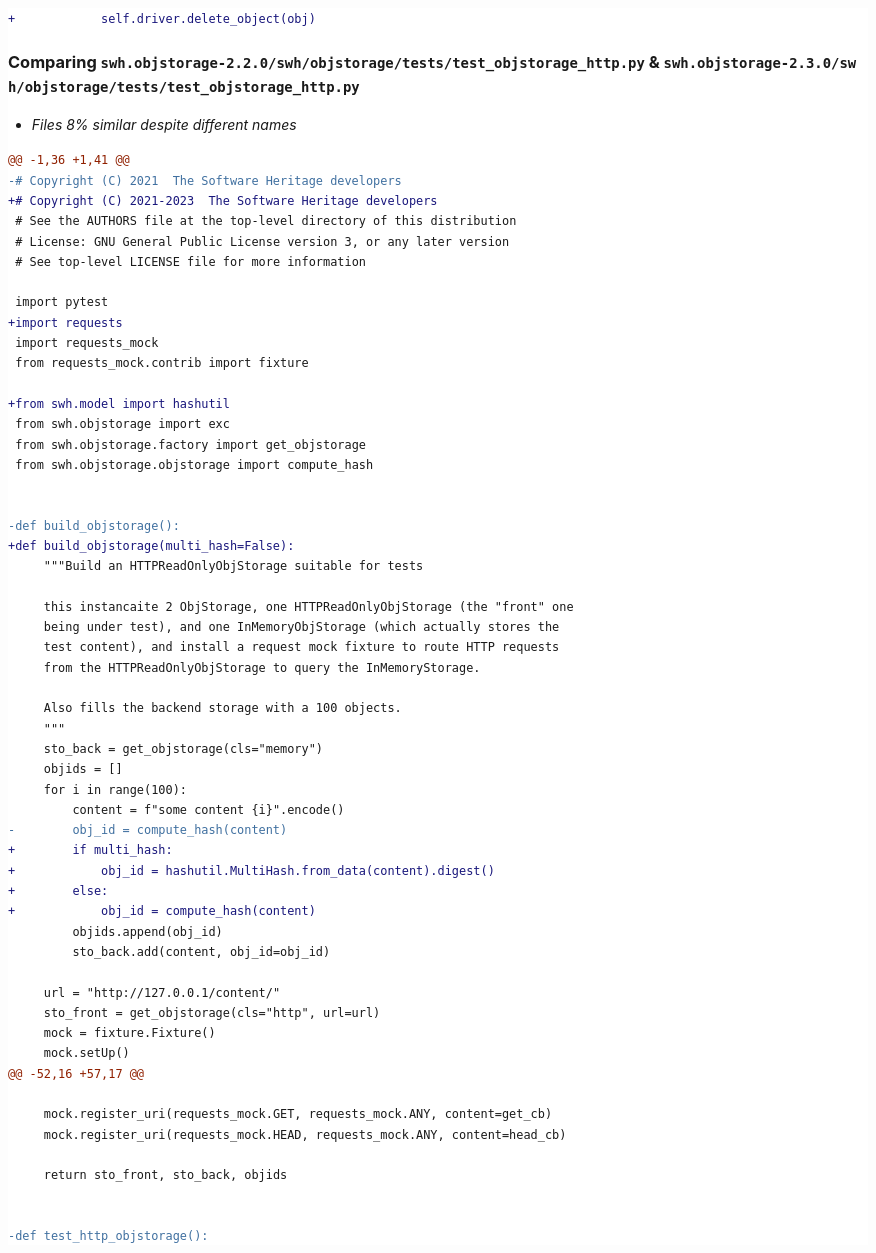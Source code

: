 ```diff
+            self.driver.delete_object(obj)
```

### Comparing `swh.objstorage-2.2.0/swh/objstorage/tests/test_objstorage_http.py` & `swh.objstorage-2.3.0/swh/objstorage/tests/test_objstorage_http.py`

 * *Files 8% similar despite different names*

```diff
@@ -1,36 +1,41 @@
-# Copyright (C) 2021  The Software Heritage developers
+# Copyright (C) 2021-2023  The Software Heritage developers
 # See the AUTHORS file at the top-level directory of this distribution
 # License: GNU General Public License version 3, or any later version
 # See top-level LICENSE file for more information
 
 import pytest
+import requests
 import requests_mock
 from requests_mock.contrib import fixture
 
+from swh.model import hashutil
 from swh.objstorage import exc
 from swh.objstorage.factory import get_objstorage
 from swh.objstorage.objstorage import compute_hash
 
 
-def build_objstorage():
+def build_objstorage(multi_hash=False):
     """Build an HTTPReadOnlyObjStorage suitable for tests
 
     this instancaite 2 ObjStorage, one HTTPReadOnlyObjStorage (the "front" one
     being under test), and one InMemoryObjStorage (which actually stores the
     test content), and install a request mock fixture to route HTTP requests
     from the HTTPReadOnlyObjStorage to query the InMemoryStorage.
 
     Also fills the backend storage with a 100 objects.
     """
     sto_back = get_objstorage(cls="memory")
     objids = []
     for i in range(100):
         content = f"some content {i}".encode()
-        obj_id = compute_hash(content)
+        if multi_hash:
+            obj_id = hashutil.MultiHash.from_data(content).digest()
+        else:
+            obj_id = compute_hash(content)
         objids.append(obj_id)
         sto_back.add(content, obj_id=obj_id)
 
     url = "http://127.0.0.1/content/"
     sto_front = get_objstorage(cls="http", url=url)
     mock = fixture.Fixture()
     mock.setUp()
@@ -52,16 +57,17 @@
 
     mock.register_uri(requests_mock.GET, requests_mock.ANY, content=get_cb)
     mock.register_uri(requests_mock.HEAD, requests_mock.ANY, content=head_cb)
 
     return sto_front, sto_back, objids
 
 
-def test_http_objstorage():
```